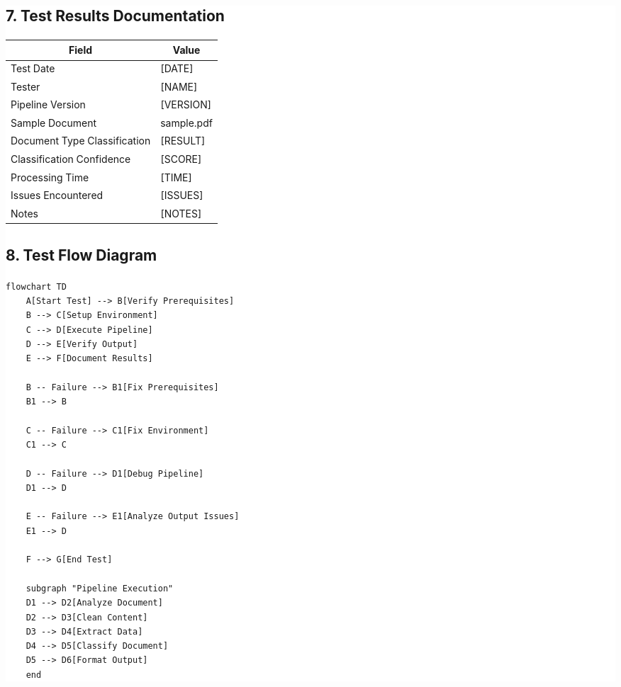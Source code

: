 ## 7. Test Results Documentation

| Field | Value |
|-------|-------|
| Test Date | [DATE] |
| Tester | [NAME] |
| Pipeline Version | [VERSION] |
| Sample Document | sample.pdf |
| Document Type Classification | [RESULT] |
| Classification Confidence | [SCORE] |
| Processing Time | [TIME] |
| Issues Encountered | [ISSUES] |
| Notes | [NOTES] |

## 8. Test Flow Diagram

```mermaid
flowchart TD
    A[Start Test] --> B[Verify Prerequisites]
    B --> C[Setup Environment]
    C --> D[Execute Pipeline]
    D --> E[Verify Output]
    E --> F[Document Results]
    
    B -- Failure --> B1[Fix Prerequisites]
    B1 --> B
    
    C -- Failure --> C1[Fix Environment]
    C1 --> C
    
    D -- Failure --> D1[Debug Pipeline]
    D1 --> D
    
    E -- Failure --> E1[Analyze Output Issues]
    E1 --> D
    
    F --> G[End Test]
    
    subgraph "Pipeline Execution"
    D1 --> D2[Analyze Document]
    D2 --> D3[Clean Content]
    D3 --> D4[Extract Data]
    D4 --> D5[Classify Document]
    D5 --> D6[Format Output]
    end
```
